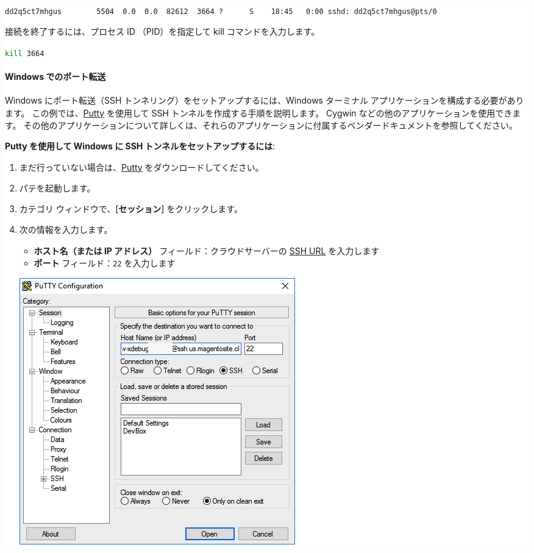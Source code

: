    ```
   dd2q5ct7mhgus        5504  0.0  0.0  82612  3664 ?      S    18:45   0:00 sshd: dd2q5ct7mhgus@pts/0
   ```

   接続を終了するには、プロセス ID （PID）を指定して kill コマンドを入力します。

   ```bash
   kill 3664
   ```

#### Windows でのポート転送

Windows にポート転送（SSH トンネリング）をセットアップするには、Windows ターミナル アプリケーションを構成する必要があります。 この例では、[Putty](https://www.chiark.greenend.org.uk/~sgtatham/putty/latest.html) を使用して SSH トンネルを作成する手順を説明します。 Cygwin などの他のアプリケーションを使用できます。 その他のアプリケーションについて詳しくは、それらのアプリケーションに付属するベンダードキュメントを参照してください。

**Putty を使用して Windows に SSH トンネルをセットアップするには**:

1. まだ行っていない場合は、[Putty](https://www.chiark.greenend.org.uk/~sgtatham/putty/latest.html) をダウンロードしてください。

1. パテを起動します。

1. カテゴリ ウィンドウで、[**セッション**] をクリックします。

1. 次の情報を入力します。

   - **ホスト名（または IP アドレス）** フィールド：クラウドサーバーの [SSH URL](../development/secure-connections.md#connect-to-a-remote-environment) を入力します
   - **ポート** フィールド：`22` を入力します

   ![ パテのセットアップ ](../../assets/xdebug/putty-session.png)
